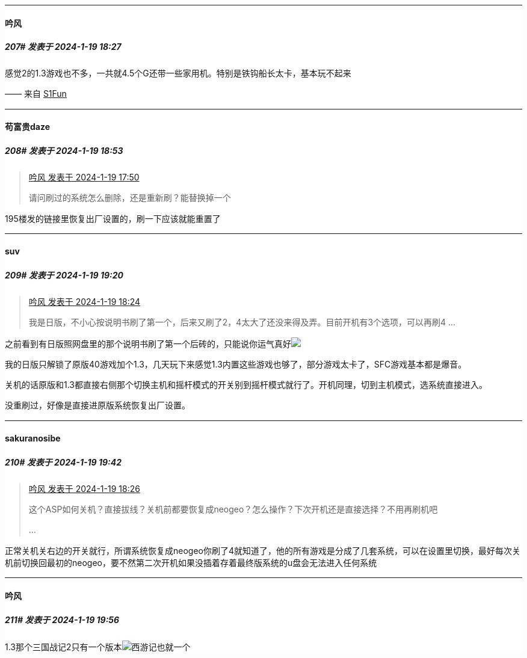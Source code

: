 *****

####  吟风  
##### 207#       发表于 2024-1-19 18:27

感觉2的1.3游戏也不多，一共就4.5个G还带一些家用机。特别是铁钩船长太卡，基本玩不起来

—— 来自 [S1Fun](https://s1fun.koalcat.com)

*****

####  苟富贵daze  
##### 208#       发表于 2024-1-19 18:53

<blockquote><a href="httphttps://bbs.saraba1st.com/2b/forum.php?mod=redirect&amp;goto=findpost&amp;pid=63703972&amp;ptid=2127335" target="_blank">吟风 发表于 2024-1-19 17:50</a>

请问刷过的系统怎么删除，还是重新刷？能替换掉一个</blockquote>
195楼发的链接里恢复出厂设置的，刷一下应该就能重置了

*****

####  suv  
##### 209#       发表于 2024-1-19 19:20

<blockquote><a href="httphttps://bbs.saraba1st.com/2b/forum.php?mod=redirect&amp;goto=findpost&amp;pid=63704300&amp;ptid=2127335" target="_blank">吟风 发表于 2024-1-19 18:24</a>

我是日版，不小心按说明书刷了第一个，后来又刷了2，4太大了还没来得及弄。目前开机有3个选项，可以再刷4 ...</blockquote>
之前看到有日版照网盘里的那个说明书刷了第一个后砖的，只能说你运气真好<img src="https://static.saraba1st.com/image/smiley/face2017/035.png" referrerpolicy="no-referrer">

我的日版只解锁了原版40游戏加个1.3，几天玩下来感觉1.3内置这些游戏也够了，部分游戏太卡了，SFC游戏基本都是爆音。

关机的话原版和1.3都直接右侧那个切换主机和摇杆模式的开关别到摇杆模式就行了。开机同理，切到主机模式，选系统直接进入。

没重刷过，好像是直接进原版系统恢复出厂设置。

*****

####  sakuranosibe  
##### 210#       发表于 2024-1-19 19:42

<blockquote><a href="httphttps://bbs.saraba1st.com/2b/forum.php?mod=redirect&amp;goto=findpost&amp;pid=63704321&amp;ptid=2127335" target="_blank">吟风 发表于 2024-1-19 18:26</a>

这个ASP如何关机？直接拔线？关机前都要恢复成neogeo？怎么操作？下次开机还是直接选择？不用再刷机吧

 ...</blockquote>
正常关机关右边的开关就行，所谓系统恢复成neogeo你刷了4就知道了，他的所有游戏是分成了几套系统，可以在设置里切换，最好每次关机前切换回最初的neogeo，要不然第二次开机如果没插着存着最终版系统的u盘会无法进入任何系统


*****

####  吟风  
##### 211#       发表于 2024-1-19 19:56

1.3那个三国战记2只有一个版本<img src="https://static.saraba1st.com/image/smiley/face2017/001.png" referrerpolicy="no-referrer">西游记也就一个

